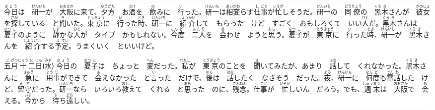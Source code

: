 <ruby>今日<rp>(</rp><rt>きょう</rt><rp>)</rp></ruby>は　<ruby>研<rp>(</rp><rt>けん</rt><rp>)</rp></ruby><ruby>一<rp>(</rp><rt>いち</rt><rp>)</rp></ruby>が　<ruby>大<rp>(</rp><rt>おお</rt><rp>)</rp></ruby><ruby>阪<rp>(</rp><rt>さか</rt><rp>)</rp></ruby>に来て、<ruby>夕<rp>(</rp><rt>ゆう</rt><rp>)</rp></ruby><ruby>方<rp>(</rp><rt>がた</rt><rp>)</rp></ruby>　お<ruby>酒<rp>(</rp><rt>さけ</rt><rp>)</rp></ruby>を　<ruby>飲<rp>(</rp><rt>の</rt><rp>)</rp></ruby>みに　<ruby>行<rp>(</rp><rt>い</rt><rp>)</rp></ruby>った。<ruby>研<rp>(</rp><rt>けん</rt><rp>)</rp></ruby><ruby>一<rp>(</rp><rt>いち</rt><rp>)</rp></ruby>は<ruby>相<rp>(</rp><rt>あい</rt><rp>)</rp></ruby><ruby>変<rp>(</rp><rt>かわ</rt><rp>)</rp></ruby>らず<ruby>仕<rp>(</rp><rt>し</rt><rp>)</rp></ruby><ruby>事<rp>(</rp><rt>ごと</rt><rp>)</rp></ruby>が<ruby>忙<rp>(</rp><rt>いそが</rt><rp>)</rp></ruby>しそうだ。<ruby>研<rp>(</rp><rt>けん</rt><rp>)</rp></ruby><ruby>一<rp>(</rp><rt>いち</rt><rp>)</rp></ruby>の　<ruby>同<rp>(</rp><rt>どう</rt><rp>)</rp></ruby><ruby>僚<rp>(</rp><rt>りょう</rt><rp>)</rp></ruby>の　<ruby>黑<rp>(</rp><rt>くろ</rt><rp>)</rp></ruby><ruby>木<rp>(</rp><rt>き</rt><rp>)</rp></ruby>さんが　<ruby>彼<rp>(</rp><rt>かの</rt><rp>)</rp></ruby><ruby>女<rp>(</rp><rt>じょ</rt><rp>)</rp></ruby>を<ruby>探<rp>(</rp><rt>さが</rt><rp>)</rp></ruby>している　と<ruby>聞<rp>(</rp><rt>き</rt><rp>)</rp></ruby>いた。<ruby>東<rp>(</rp><rt>とう</rt><rp>)</rp></ruby><ruby>京<rp>(</rp><rt>きょう</rt><rp>)</rp></ruby>に　<ruby>行<rp>(</rp><rt>い</rt><rp>)</rp></ruby>った<ruby>時<rp>(</rp><rt>とき</rt><rp>)</rp></ruby>、<ruby>研<rp>(</rp><rt>けん</rt><rp>)</rp></ruby><ruby>一<rp>(</rp><rt>いち</rt><rp>)</rp></ruby>に　<ruby>紹<rp>(</rp><rt>しょう</rt><rp>)</rp></ruby><ruby>介<rp>(</rp><rt>かい</rt><rp>)</rp></ruby>して　もらった　けど　すごく　おもしろくて　いい<ruby>人<rp>(</rp><rt>ひと</rt><rp>)</rp></ruby>だ。<ruby>黑<rp>(</rp><rt>くろ</rt><rp>)</rp></ruby><ruby>木<rp>(</rp><rt>き</rt><rp>)</rp></ruby>さんは　<ruby>夏<rp>(</rp><rt>なつ</rt><rp>)</rp></ruby><ruby>子<rp>(</rp><rt>こ</rt><rp>)</rp></ruby>のように　<ruby>静<rp>(</rp><rt>しず</rt><rp>)</rp></ruby>かな<ruby>人<rp>(</rp><rt>ひと</rt><rp>)</rp></ruby>が　タイプ　かもしれない。<ruby>今<rp>(</rp><rt>こん</rt><rp>)</rp></ruby><ruby>度<rp>(</rp><rt>ど</rt><rp>)</rp></ruby>　<ruby>二人<rp>(</rp><rt>ふたり</rt><rp>)</rp></ruby>を　<ruby>会<rp>(</rp><rt>あ</rt><rp>)</rp></ruby>わせ　ようと<ruby>思<rp>(</rp><rt>おも</rt><rp>)</rp></ruby>う。<ruby>夏<rp>(</rp><rt>なつ</rt><rp>)</rp></ruby><ruby>子<rp>(</rp><rt>こ</rt><rp>)</rp></ruby>が　<ruby>東<rp>(</rp><rt>とう</rt><rp>)</rp></ruby><ruby>京<rp>(</rp><rt>きょう</rt><rp>)</rp></ruby>に　<ruby>行<rp>(</rp><rt>い</rt><rp>)</rp></ruby>った<ruby>時<rp>(</rp><rt>とき</rt><rp>)</rp></ruby>、<ruby>研<rp>(</rp><rt>けん</rt><rp>)</rp></ruby><ruby>一<rp>(</rp><rt>いち</rt><rp>)</rp></ruby>が　<ruby>黑<rp>(</rp><rt>くろ</rt><rp>)</rp></ruby><ruby>木<rp>(</rp><rt>き</rt><rp>)</rp></ruby>さんを　<ruby>紹<rp>(</rp><rt>しょう</rt><rp>)</rp></ruby><ruby>介<rp>(</rp><rt>かい</rt><rp>)</rp></ruby>する<ruby>予<rp>(</rp><rt>よ</rt><rp>)</rp></ruby><ruby>定<rp>(</rp><rt>てい</rt><rp>)</rp></ruby>。うまくいく　といいけど。

<ruby>五<rp>(</rp><rt>ご</rt><rp>)</rp></ruby><ruby>月<rp>(</rp><rt>がつ</rt><rp>)</rp></ruby><ruby>十<rp>(</rp><rt>じゅう</rt><rp>)</rp></ruby><ruby>二<rp>(</rp><rt>に</rt><rp>)</rp></ruby><ruby>日<rp>(</rp><rt>にち</rt><rp>)</rp></ruby>(<ruby>水<rp>(</rp><rt>みず</rt><rp>)</rp></ruby>)
<ruby>今日<rp>(</rp><rt>きょう</rt><rp>)</rp></ruby>の　<ruby>夏<rp>(</rp><rt>なつ</rt><rp>)</rp></ruby><ruby>子<rp>(</rp><rt>こ</rt><rp>)</rp></ruby>は　ちょっと　<ruby>変<rp>(</rp><rt>へん</rt><rp>)</rp></ruby>だった。<ruby>私<rp>(</rp><rt>わたし</rt><rp>)</rp></ruby>が　<ruby>東<rp>(</rp><rt>とう</rt><rp>)</rp></ruby><ruby>京<rp>(</rp><rt>きょう</rt><rp>)</rp></ruby>のことを　<ruby>聞<rp>(</rp><rt>き</rt><rp>)</rp></ruby>いてみたが、あまり　<ruby>話<rp>(</rp><rt>はな</rt><rp>)</rp></ruby>して　くれなかった。<ruby>黑<rp>(</rp><rt>くろ</rt><rp>)</rp></ruby><ruby>木<rp>(</rp><rt>き</rt><rp>)</rp></ruby>さんに　<ruby>急<rp>(</rp><rt>きゅう</rt><rp>)</rp></ruby>に　<ruby>用<rp>(</rp><rt>よう</rt><rp>)</rp></ruby><ruby>事<rp>(</rp><rt>じ</rt><rp>)</rp></ruby>ができて　<ruby>会<rp>(</rp><rt>あ</rt><rp>)</rp></ruby>えなかった　と<ruby>言<rp>(</rp><rt>い</rt><rp>)</rp></ruby>った　だけで、<ruby>後<rp>(</rp><rt>のち</rt><rp>)</rp></ruby>は　<ruby>話<rp>(</rp><rt>はな</rt><rp>)</rp></ruby>したく　なさそう　だった。<ruby>夜<rp>(</rp><rt>よる</rt><rp>)</rp></ruby>、<ruby>研<rp>(</rp><rt>けん</rt><rp>)</rp></ruby><ruby>一<rp>(</rp><rt>いち</rt><rp>)</rp></ruby>に　<ruby>何<rp>(</rp><rt>なん</rt><rp>)</rp></ruby><ruby>度<rp>(</rp><rt>ど</rt><rp>)</rp></ruby>も<ruby>電<rp>(</rp><rt>でん</rt><rp>)</rp></ruby><ruby>話<rp>(</rp><rt>わ</rt><rp>)</rp></ruby>した　けど、<ruby>留<rp>(</rp><rt>る</rt><rp>)</rp></ruby><ruby>守<rp>(</rp><rt>す</rt><rp>)</rp></ruby>だった。<ruby>研<rp>(</rp><rt>けん</rt><rp>)</rp></ruby><ruby>一<rp>(</rp><rt>いち</rt><rp>)</rp></ruby>なら　いろいろ<ruby>教<rp>(</rp><rt>おし</rt><rp>)</rp></ruby>えて　くれる　と<ruby>思<rp>(</rp><rt>おも</rt><rp>)</rp></ruby>った　のに、<ruby>残<rp>(</rp><rt>ざん</rt><rp>)</rp></ruby><ruby>念<rp>(</rp><rt>ねん</rt><rp>)</rp></ruby>。<ruby>仕<rp>(</rp><rt>し</rt><rp>)</rp></ruby><ruby>事<rp>(</rp><rt>ごと</rt><rp>)</rp></ruby>が　<ruby>忙<rp>(</rp><rt>いそが</rt><rp>)</rp></ruby>しいん　だろう。でも、<ruby>週<rp>(</rp><rt>しゅう</rt><rp>)</rp></ruby><ruby>末<rp>(</rp><rt>まつ</rt><rp>)</rp></ruby>は　<ruby>大<rp>(</rp><rt>おお</rt><rp>)</rp></ruby><ruby>阪<rp>(</rp><rt>さか</rt><rp>)</rp></ruby>で　<ruby>会<rp>(</rp><rt>あ</rt><rp>)</rp></ruby>える。<ruby>今<rp>(</rp><rt>いま</rt><rp>)</rp></ruby>から　<ruby>待<rp>(</rp><rt>ま</rt><rp>)</rp></ruby>ち<ruby>遠<rp>(</rp><rt>どお</rt><rp>)</rp></ruby>しい。
